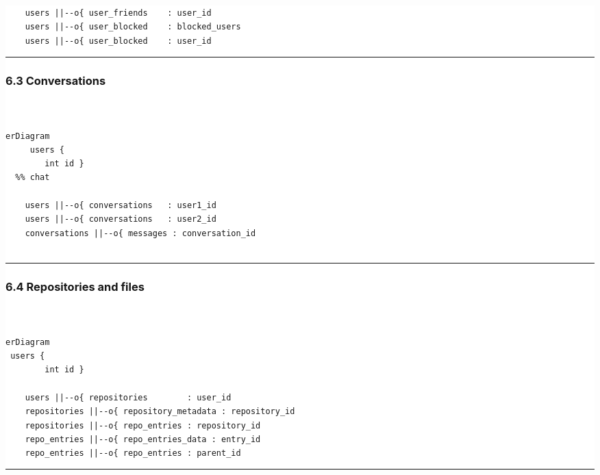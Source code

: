 ```mermaid
    users ||--o{ user_friends    : user_id
    users ||--o{ user_blocked    : blocked_users
    users ||--o{ user_blocked    : user_id

```
---
### 6.3 Conversations
```mermaid


erDiagram
     users {
        int id }
  %% chat
  
    users ||--o{ conversations   : user1_id
    users ||--o{ conversations   : user2_id
    conversations ||--o{ messages : conversation_id


```
---
### 6.4 Repositories and files
```mermaid


erDiagram
 users {
        int id }

    users ||--o{ repositories        : user_id
    repositories ||--o{ repository_metadata : repository_id
    repositories ||--o{ repo_entries : repository_id
    repo_entries ||--o{ repo_entries_data : entry_id
    repo_entries ||--o{ repo_entries : parent_id

```


---
